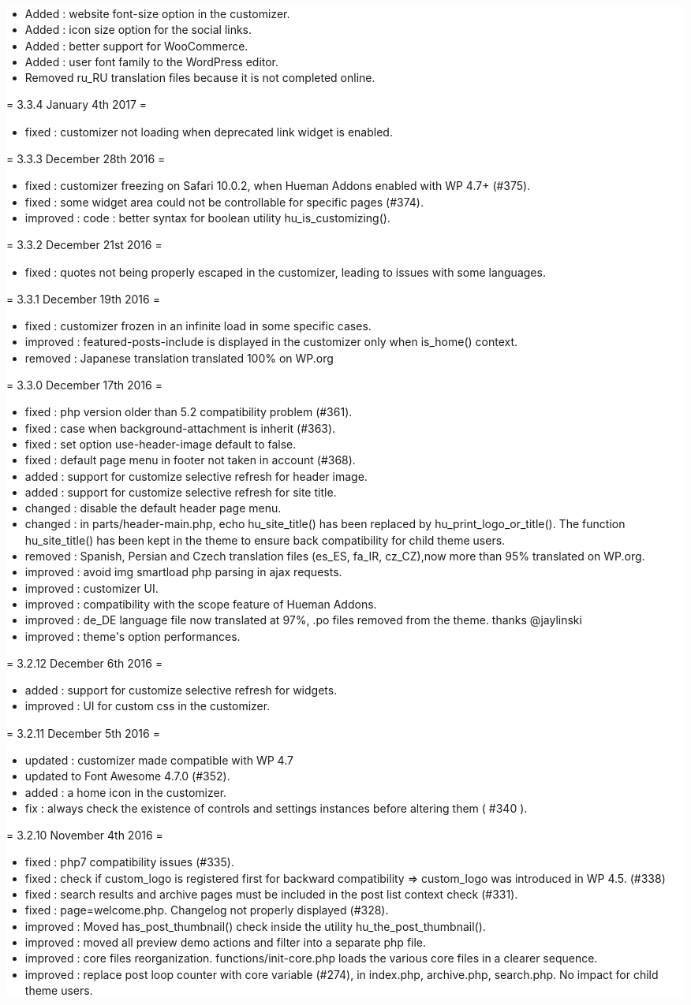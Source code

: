 * Added : website font-size option in the customizer.
* Added : icon size option for the social links.
* Added : better support for WooCommerce.
* Added : user font family to the WordPress editor.
* Removed ru_RU translation files because it is not completed online.

= 3.3.4 January 4th 2017 =
* fixed : customizer not loading when deprecated link widget is enabled.

= 3.3.3 December 28th 2016 =
* fixed : customizer freezing on Safari 10.0.2, when Hueman Addons enabled with WP 4.7+ (#375).
* fixed : some widget area could not be controllable for specific pages (#374).
* improved : code : better syntax for boolean utility hu_is_customizing().

= 3.3.2 December 21st 2016 =
* fixed : quotes not being properly escaped in the customizer, leading to issues with some languages.

= 3.3.1 December 19th 2016 =
* fixed : customizer frozen in an infinite load in some specific cases.
* improved : featured-posts-include is displayed in the customizer only when is_home() context.
* removed : Japanese translation translated 100% on WP.org

= 3.3.0 December 17th 2016 =
* fixed : php version older than 5.2 compatibility problem (#361).
* fixed : case when background-attachment is inherit (#363).
* fixed : set option use-header-image default to false.
* fixed : default page menu in footer not taken in account (#368).
* added : support for customize selective refresh for header image.
* added : support for customize selective refresh for site title.
* changed : disable the default header page menu.
* changed : in parts/header-main.php, echo hu_site_title() has been replaced by hu_print_logo_or_title(). The function hu_site_title() has been kept in the theme to ensure back compatibility for child theme users.
* removed : Spanish, Persian and Czech translation files (es_ES, fa_IR, cz_CZ),now more than 95% translated on WP.org.
* improved : avoid img smartload php parsing in ajax requests.
* improved : customizer UI.
* improved : compatibility with the scope feature of Hueman Addons.
* improved : de_DE language file now translated at 97%, .po files removed from the theme. thanks @jaylinski
* improved : theme's option performances.

= 3.2.12 December 6th 2016 =
* added : support for customize selective refresh for widgets.
* improved : UI for custom css in the customizer.

= 3.2.11 December 5th 2016 =
* updated : customizer made compatible with WP 4.7
* updated to Font Awesome 4.7.0 (#352).
* added : a home icon in the customizer.
* fix : always check the existence of controls and settings instances before altering them ( #340 ).

= 3.2.10 November 4th 2016 =
* fixed : php7 compatibility issues (#335).
* fixed : check if custom_logo is registered first for backward compatibility => custom_logo was introduced in WP 4.5. (#338)
* fixed : search results and archive pages must be included in the post list context check (#331).
* fixed : page=welcome.php. Changelog not properly displayed (#328).
* improved : Moved has_post_thumbnail() check inside the utility hu_the_post_thumbnail().
* improved : moved all preview demo actions and filter into a separate php file.
* improved : core files reorganization. functions/init-core.php loads the various core files in a clearer sequence.
* improved : replace post loop counter with core variable (#274), in index.php, archive.php, search.php. No impact for child theme users.